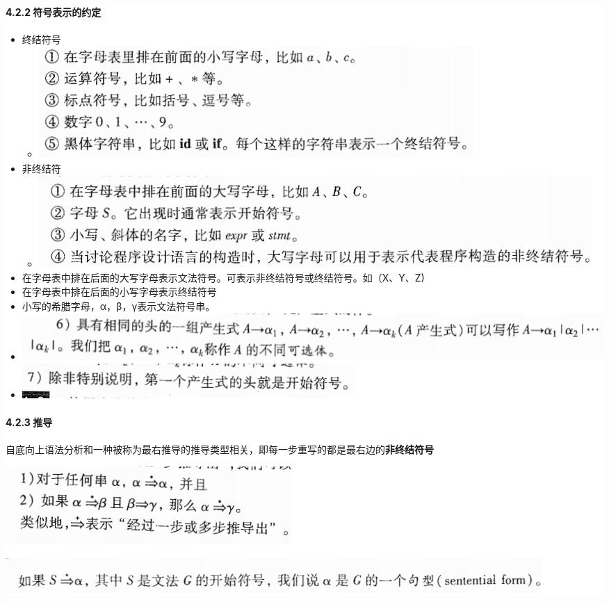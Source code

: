 #### 4.2.2 符号表示的约定

- 终结符号
  - ![image-20200520165406131](compiler_dragonbook_v1.assets/image-20200520165406131.png)
- 非终结符
  - ![image-20200520165422415](compiler_dragonbook_v1.assets/image-20200520165422415.png)
- 在字母表中排在后面的大写字母表示文法符号。可表示非终结符号或终结符号。如（X、Y、Z)
- 在字母表中排在后面的小写字母表示终结符号
- 小写的希腊字母，α，β，γ表示文法符号串。
- ![image-20200520165614812](compiler_dragonbook_v1.assets/image-20200520165614812.png)
- ![image-20200520165620892](compiler_dragonbook_v1.assets/image-20200520165620892.png)



#### 4.2.3 推导

自底向上语法分析和一种被称为最右推导的推导类型相关，即每一步重写的都是最右边的**非终结符号**

![image-20200520180643206](compiler_dragonbook_v1.assets/image-20200520180643206.png)

![image-20200520180702331](compiler_dragonbook_v1.assets/image-20200520180702331.png)
